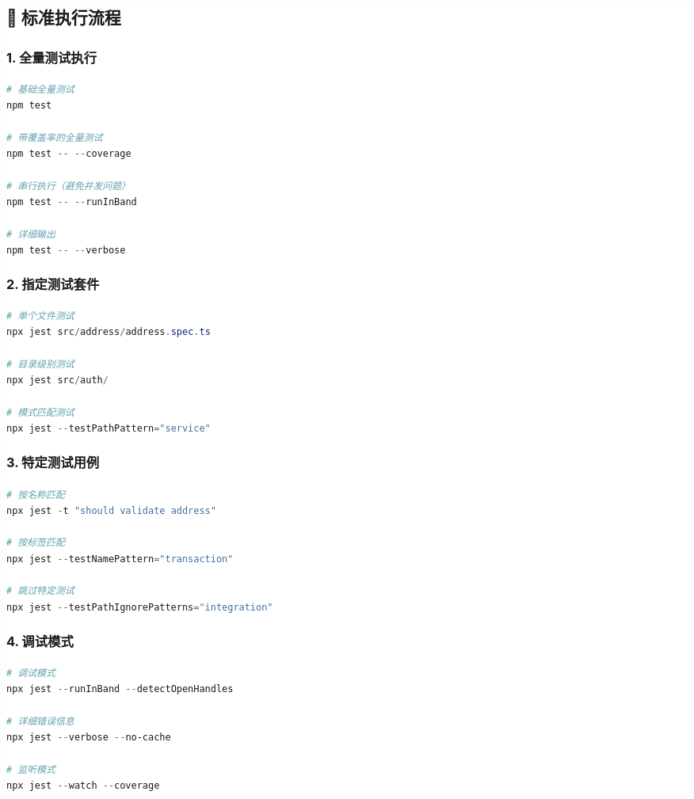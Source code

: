 ## 🧪 标准执行流程

### 1. 全量测试执行
```powershell
# 基础全量测试
npm test

# 带覆盖率的全量测试
npm test -- --coverage

# 串行执行（避免并发问题）
npm test -- --runInBand

# 详细输出
npm test -- --verbose
```

### 2. 指定测试套件
```powershell
# 单个文件测试
npx jest src/address/address.spec.ts

# 目录级别测试
npx jest src/auth/

# 模式匹配测试
npx jest --testPathPattern="service"
```

### 3. 特定测试用例
```powershell
# 按名称匹配
npx jest -t "should validate address"

# 按标签匹配
npx jest --testNamePattern="transaction"

# 跳过特定测试
npx jest --testPathIgnorePatterns="integration"
```

### 4. 调试模式
```powershell
# 调试模式
npx jest --runInBand --detectOpenHandles

# 详细错误信息
npx jest --verbose --no-cache

# 监听模式
npx jest --watch --coverage
```
